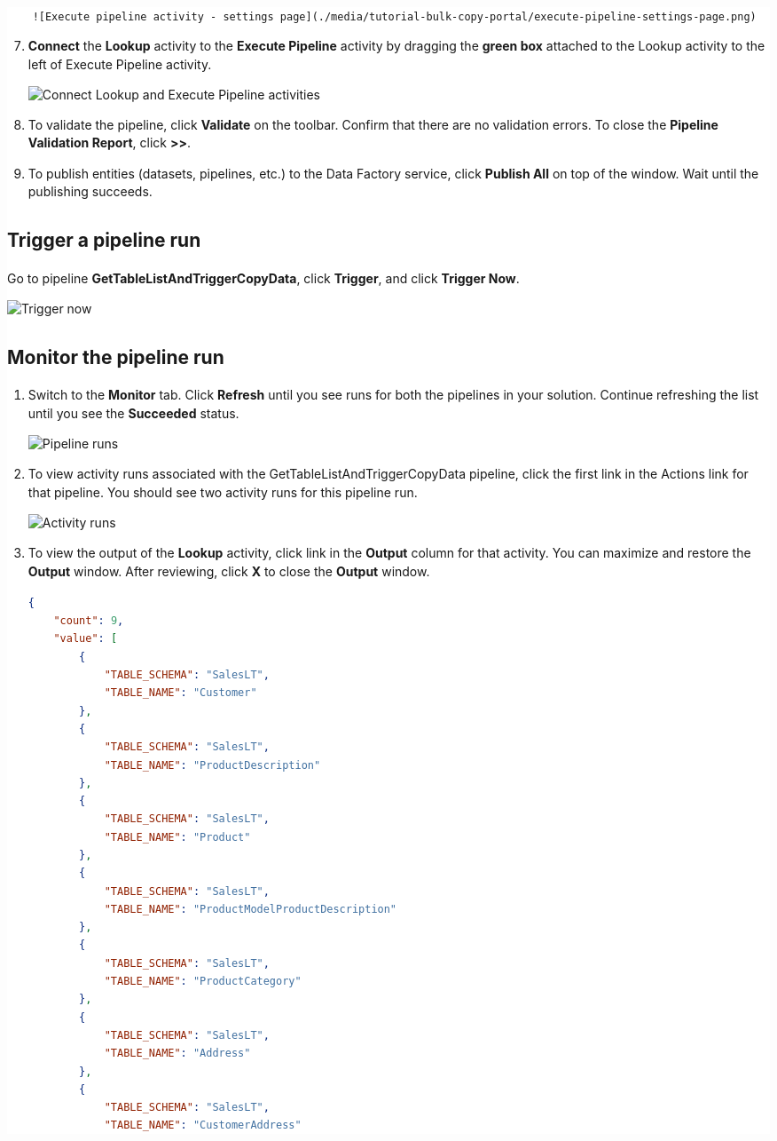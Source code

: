        ![Execute pipeline activity - settings page](./media/tutorial-bulk-copy-portal/execute-pipeline-settings-page.png)
7. **Connect** the **Lookup** activity to the **Execute Pipeline** activity by dragging the **green box** attached to the Lookup activity to the left of Execute Pipeline activity.

    ![Connect Lookup and Execute Pipeline activities](./media/tutorial-bulk-copy-portal/connect-lookup-execute-pipeline.png)
8. To validate the pipeline, click **Validate** on the toolbar. Confirm that there are no validation errors. To close the **Pipeline Validation Report**, click **>>**.

9. To publish entities (datasets, pipelines, etc.) to the Data Factory service, click **Publish All** on top of the window. Wait until the publishing succeeds. 

## Trigger a pipeline run

Go to pipeline **GetTableListAndTriggerCopyData**, click **Trigger**, and click **Trigger Now**. 

![Trigger now](./media/tutorial-bulk-copy-portal/trigger-now.png)

## Monitor the pipeline run

1. Switch to the **Monitor** tab. Click **Refresh** until you see runs for both the pipelines in your solution. Continue refreshing the list until you see the **Succeeded** status. 

    ![Pipeline runs](./media/tutorial-bulk-copy-portal/pipeline-runs.png)
2. To view activity runs associated with the GetTableListAndTriggerCopyData pipeline, click the first link in the Actions link for that pipeline. You should see two activity runs for this pipeline run. 

    ![Activity runs](./media/tutorial-bulk-copy-portal/activity-runs-1.png)    
3. To view the output of the **Lookup** activity, click link in the **Output** column for that activity. You can maximize and restore the **Output** window. After reviewing, click **X** to close the **Output** window.

    ```json
    {
        "count": 9,
        "value": [
            {
                "TABLE_SCHEMA": "SalesLT",
                "TABLE_NAME": "Customer"
            },
            {
                "TABLE_SCHEMA": "SalesLT",
                "TABLE_NAME": "ProductDescription"
            },
            {
                "TABLE_SCHEMA": "SalesLT",
                "TABLE_NAME": "Product"
            },
            {
                "TABLE_SCHEMA": "SalesLT",
                "TABLE_NAME": "ProductModelProductDescription"
            },
            {
                "TABLE_SCHEMA": "SalesLT",
                "TABLE_NAME": "ProductCategory"
            },
            {
                "TABLE_SCHEMA": "SalesLT",
                "TABLE_NAME": "Address"
            },
            {
                "TABLE_SCHEMA": "SalesLT",
                "TABLE_NAME": "CustomerAddress"